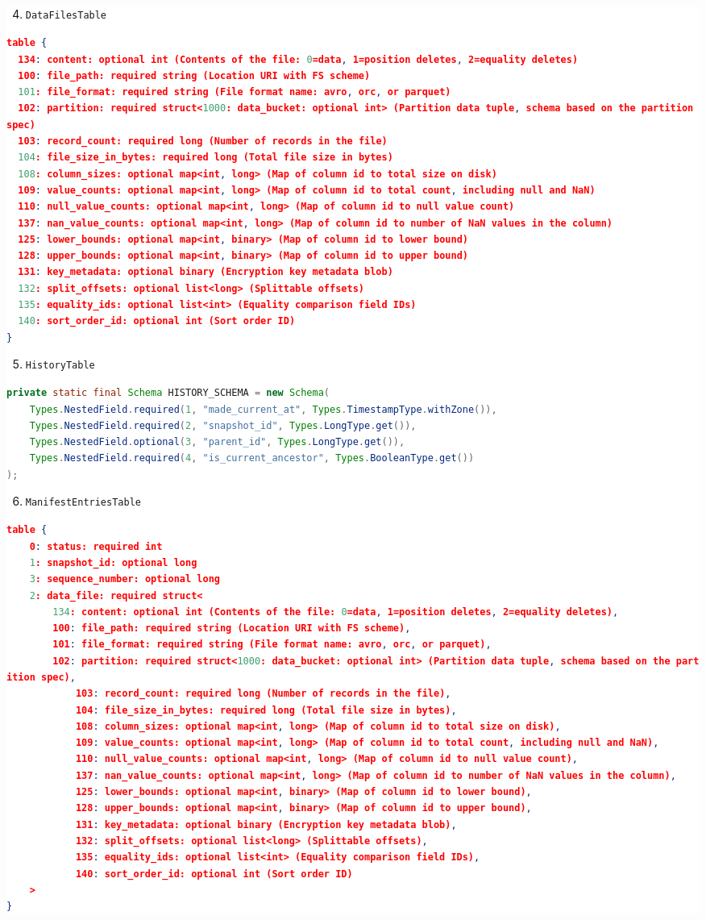 4. `DataFilesTable`

```json
table {
  134: content: optional int (Contents of the file: 0=data, 1=position deletes, 2=equality deletes)
  100: file_path: required string (Location URI with FS scheme)
  101: file_format: required string (File format name: avro, orc, or parquet)
  102: partition: required struct<1000: data_bucket: optional int> (Partition data tuple, schema based on the partition spec)
  103: record_count: required long (Number of records in the file)
  104: file_size_in_bytes: required long (Total file size in bytes)
  108: column_sizes: optional map<int, long> (Map of column id to total size on disk)
  109: value_counts: optional map<int, long> (Map of column id to total count, including null and NaN)
  110: null_value_counts: optional map<int, long> (Map of column id to null value count)
  137: nan_value_counts: optional map<int, long> (Map of column id to number of NaN values in the column)
  125: lower_bounds: optional map<int, binary> (Map of column id to lower bound)
  128: upper_bounds: optional map<int, binary> (Map of column id to upper bound)
  131: key_metadata: optional binary (Encryption key metadata blob)
  132: split_offsets: optional list<long> (Splittable offsets)
  135: equality_ids: optional list<int> (Equality comparison field IDs)
  140: sort_order_id: optional int (Sort order ID)
}
```

5. `HistoryTable`

```java
private static final Schema HISTORY_SCHEMA = new Schema(
    Types.NestedField.required(1, "made_current_at", Types.TimestampType.withZone()),
    Types.NestedField.required(2, "snapshot_id", Types.LongType.get()),
    Types.NestedField.optional(3, "parent_id", Types.LongType.get()),
    Types.NestedField.required(4, "is_current_ancestor", Types.BooleanType.get())
);
```

6. `ManifestEntriesTable`

```json
table {
    0: status: required int
    1: snapshot_id: optional long
    3: sequence_number: optional long
    2: data_file: required struct<
        134: content: optional int (Contents of the file: 0=data, 1=position deletes, 2=equality deletes),
        100: file_path: required string (Location URI with FS scheme),
        101: file_format: required string (File format name: avro, orc, or parquet),
        102: partition: required struct<1000: data_bucket: optional int> (Partition data tuple, schema based on the partition spec),
            103: record_count: required long (Number of records in the file),
            104: file_size_in_bytes: required long (Total file size in bytes),
            108: column_sizes: optional map<int, long> (Map of column id to total size on disk),
            109: value_counts: optional map<int, long> (Map of column id to total count, including null and NaN),
            110: null_value_counts: optional map<int, long> (Map of column id to null value count),
            137: nan_value_counts: optional map<int, long> (Map of column id to number of NaN values in the column),
            125: lower_bounds: optional map<int, binary> (Map of column id to lower bound),
            128: upper_bounds: optional map<int, binary> (Map of column id to upper bound),
            131: key_metadata: optional binary (Encryption key metadata blob),
            132: split_offsets: optional list<long> (Splittable offsets),
            135: equality_ids: optional list<int> (Equality comparison field IDs),
            140: sort_order_id: optional int (Sort order ID)
    >
}
```